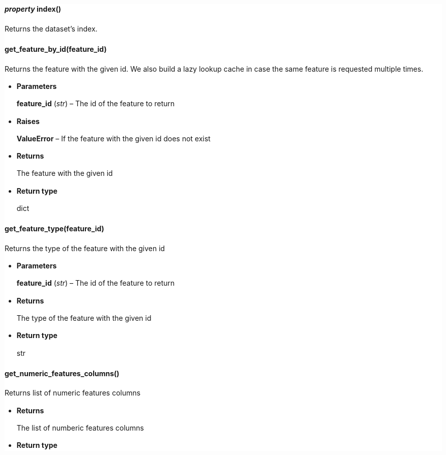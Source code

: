 
#### _property_ index()
Returns the dataset’s index.


#### get_feature_by_id(feature_id)
Returns the feature with the given id. We also build a lazy
lookup cache in case the same feature is requested multiple times.


* **Parameters**

    **feature_id** (*str*) – The id of the feature to return



* **Raises**

    **ValueError** – If the feature with the given id does not exist



* **Returns**

    The feature with the given id



* **Return type**

    dict



#### get_feature_type(feature_id)
Returns the type of the feature with the given id


* **Parameters**

    **feature_id** (*str*) – The id of the feature to return



* **Returns**

    The type of the feature with the given id



* **Return type**

    str



#### get_numeric_features_columns()
Returns list of numeric features columns


* **Returns**

    The list of numberic features columns



* **Return type**
